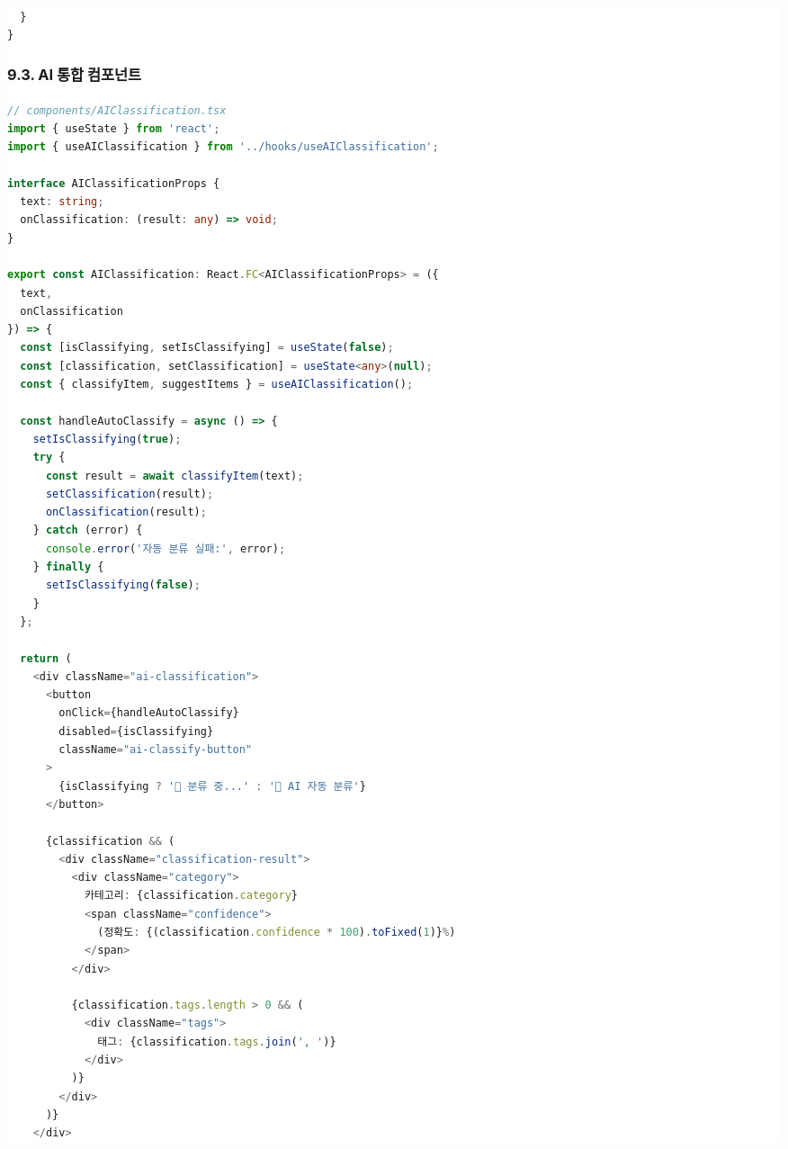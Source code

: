```typescript
  }
}
```

### 9.3. AI 통합 컴포넌트
```typescript
// components/AIClassification.tsx
import { useState } from 'react';
import { useAIClassification } from '../hooks/useAIClassification';

interface AIClassificationProps {
  text: string;
  onClassification: (result: any) => void;
}

export const AIClassification: React.FC<AIClassificationProps> = ({
  text,
  onClassification
}) => {
  const [isClassifying, setIsClassifying] = useState(false);
  const [classification, setClassification] = useState<any>(null);
  const { classifyItem, suggestItems } = useAIClassification();

  const handleAutoClassify = async () => {
    setIsClassifying(true);
    try {
      const result = await classifyItem(text);
      setClassification(result);
      onClassification(result);
    } catch (error) {
      console.error('자동 분류 실패:', error);
    } finally {
      setIsClassifying(false);
    }
  };

  return (
    <div className="ai-classification">
      <button
        onClick={handleAutoClassify}
        disabled={isClassifying}
        className="ai-classify-button"
      >
        {isClassifying ? '🤖 분류 중...' : '🤖 AI 자동 분류'}
      </button>

      {classification && (
        <div className="classification-result">
          <div className="category">
            카테고리: {classification.category}
            <span className="confidence">
              (정확도: {(classification.confidence * 100).toFixed(1)}%)
            </span>
          </div>
          
          {classification.tags.length > 0 && (
            <div className="tags">
              태그: {classification.tags.join(', ')}
            </div>
          )}
        </div>
      )}
    </div>
```